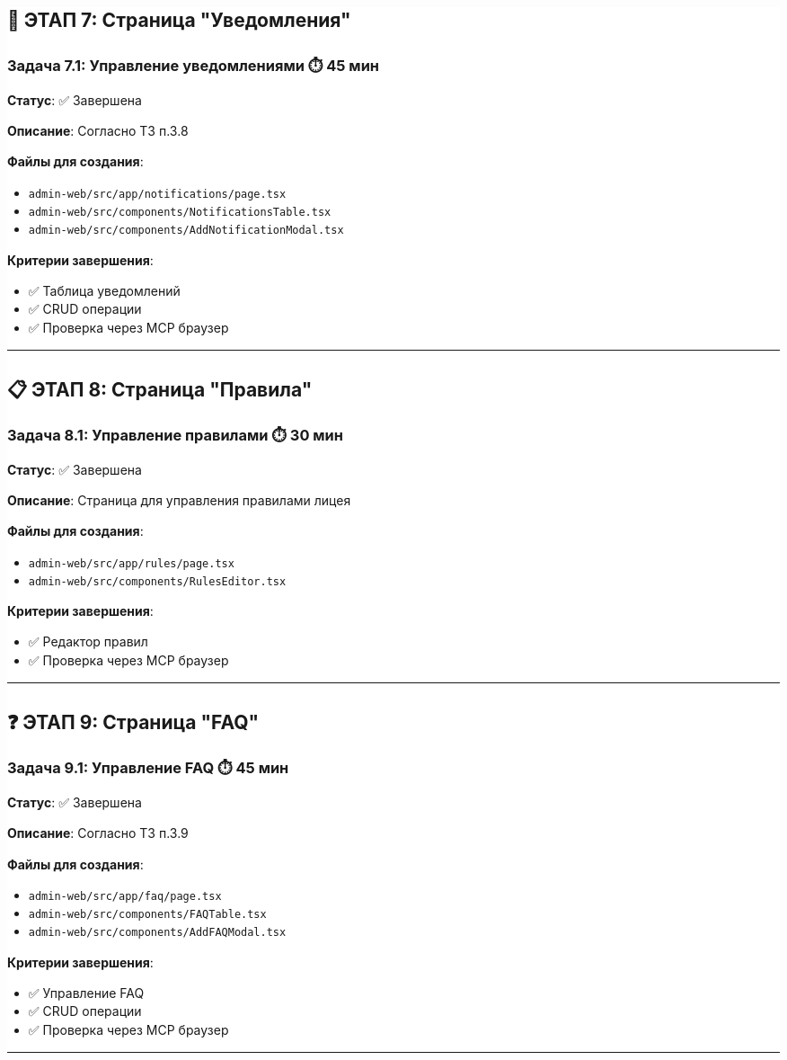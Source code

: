 
## 🔔 ЭТАП 7: Страница "Уведомления"

### Задача 7.1: Управление уведомлениями ⏱️ 45 мин
**Статус**: ✅ Завершена

**Описание**: Согласно ТЗ п.3.8

**Файлы для создания**:
- `admin-web/src/app/notifications/page.tsx`
- `admin-web/src/components/NotificationsTable.tsx`
- `admin-web/src/components/AddNotificationModal.tsx`

**Критерии завершения**:
- ✅ Таблица уведомлений
- ✅ CRUD операции
- ✅ Проверка через MCP браузер

---

## 📋 ЭТАП 8: Страница "Правила"

### Задача 8.1: Управление правилами ⏱️ 30 мин
**Статус**: ✅ Завершена

**Описание**: Страница для управления правилами лицея

**Файлы для создания**:
- `admin-web/src/app/rules/page.tsx`
- `admin-web/src/components/RulesEditor.tsx`

**Критерии завершения**:
- ✅ Редактор правил
- ✅ Проверка через MCP браузер

---

## ❓ ЭТАП 9: Страница "FAQ"

### Задача 9.1: Управление FAQ ⏱️ 45 мин
**Статус**: ✅ Завершена

**Описание**: Согласно ТЗ п.3.9

**Файлы для создания**:
- `admin-web/src/app/faq/page.tsx`
- `admin-web/src/components/FAQTable.tsx`
- `admin-web/src/components/AddFAQModal.tsx`

**Критерии завершения**:
- ✅ Управление FAQ
- ✅ CRUD операции
- ✅ Проверка через MCP браузер

---
